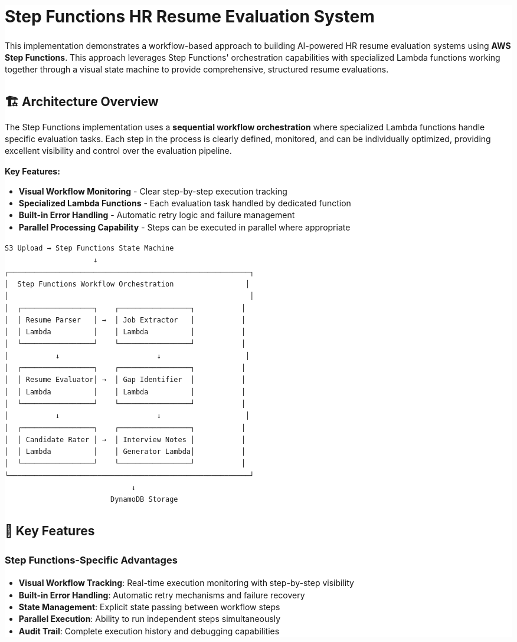 # Step Functions HR Resume Evaluation System

This implementation demonstrates a workflow-based approach to building AI-powered HR resume evaluation systems using **AWS Step Functions**. This approach leverages Step Functions' orchestration capabilities with specialized Lambda functions working together through a visual state machine to provide comprehensive, structured resume evaluations.

## 🏗️ Architecture Overview

The Step Functions implementation uses a **sequential workflow orchestration** where specialized Lambda functions handle specific evaluation tasks. Each step in the process is clearly defined, monitored, and can be individually optimized, providing excellent visibility and control over the evaluation pipeline.

**Key Features:**
- **Visual Workflow Monitoring** - Clear step-by-step execution tracking
- **Specialized Lambda Functions** - Each evaluation task handled by dedicated function
- **Built-in Error Handling** - Automatic retry logic and failure management
- **Parallel Processing Capability** - Steps can be executed in parallel where appropriate

```
S3 Upload → Step Functions State Machine
                     ↓
┌─────────────────────────────────────────────────────────┐
│  Step Functions Workflow Orchestration                 │
│                                                         │
│  ┌─────────────────┐    ┌─────────────────┐           │
│  │ Resume Parser   │ →  │ Job Extractor   │           │
│  │ Lambda          │    │ Lambda          │           │
│  └─────────────────┘    └─────────────────┘           │
│           ↓                       ↓                    │
│  ┌─────────────────┐    ┌─────────────────┐           │
│  │ Resume Evaluator│ →  │ Gap Identifier  │           │
│  │ Lambda          │    │ Lambda          │           │
│  └─────────────────┘    └─────────────────┘           │
│           ↓                       ↓                    │
│  ┌─────────────────┐    ┌─────────────────┐           │
│  │ Candidate Rater │ →  │ Interview Notes │           │
│  │ Lambda          │    │ Generator Lambda│           │
│  └─────────────────┘    └─────────────────┘           │
└─────────────────────────────────────────────────────────┘
                              ↓
                         DynamoDB Storage
```

## 🚀 Key Features

### Step Functions-Specific Advantages

- **Visual Workflow Tracking**: Real-time execution monitoring with step-by-step visibility
- **Built-in Error Handling**: Automatic retry mechanisms and failure recovery
- **State Management**: Explicit state passing between workflow steps
- **Parallel Execution**: Ability to run independent steps simultaneously
- **Audit Trail**: Complete execution history and debugging capabilities
